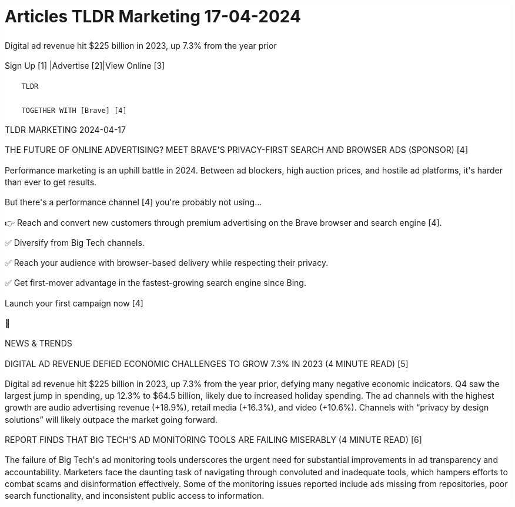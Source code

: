 # Articles TLDR Marketing 17-04-2024

Digital ad revenue hit $225 billion in 2023, up 7.3% from the year
prior  

 Sign Up [1] |Advertise [2]|View Online [3] 

		TLDR 

		TOGETHER WITH [Brave] [4]

TLDR MARKETING 2024-04-17

 THE FUTURE OF ONLINE ADVERTISING? MEET BRAVE'S PRIVACY-FIRST SEARCH
AND BROWSER ADS (SPONSOR) [4] 

 Performance marketing is an uphill battle in 2024.
Between ad blockers, high auction prices, and hostile ad platforms,
it's harder than ever to get results.

But there's a performance channel [4] you're probably not using…

👉 Reach and convert new customers through premium advertising on
the Brave browser and search engine [4].

✅ Diversify from Big Tech channels.

✅ Reach your audience with browser-based delivery while respecting
their privacy.

✅ Get first-mover advantage in the fastest-growing search engine
since Bing.

Launch your first campaign now [4]

📱 

NEWS & TRENDS

 DIGITAL AD REVENUE DEFIED ECONOMIC CHALLENGES TO GROW 7.3% IN 2023 (4
MINUTE READ) [5] 

 Digital ad revenue hit $225 billion in 2023, up 7.3% from the year
prior, defying many negative economic indicators. Q4 saw the largest
jump in spending, up 12.3% to $64.5 billion, likely due to increased
holiday spending. The ad channels with the highest growth are audio
advertising revenue (+18.9%), retail media (+16.3%), and video
(+10.6%). Channels with “privacy by design solutions” will likely
outpace the market going forward. 

 REPORT FINDS THAT BIG TECH'S AD MONITORING TOOLS ARE FAILING
MISERABLY (4 MINUTE READ) [6] 

 The failure of Big Tech's ad monitoring tools underscores the urgent
need for substantial improvements in ad transparency and
accountability. Marketers face the daunting task of navigating through
convoluted and inadequate tools, which hampers efforts to combat scams
and disinformation effectively. Some of the monitoring issues reported
include ads missing from repositories, poor search functionality, and
inconsistent public access to information. 
